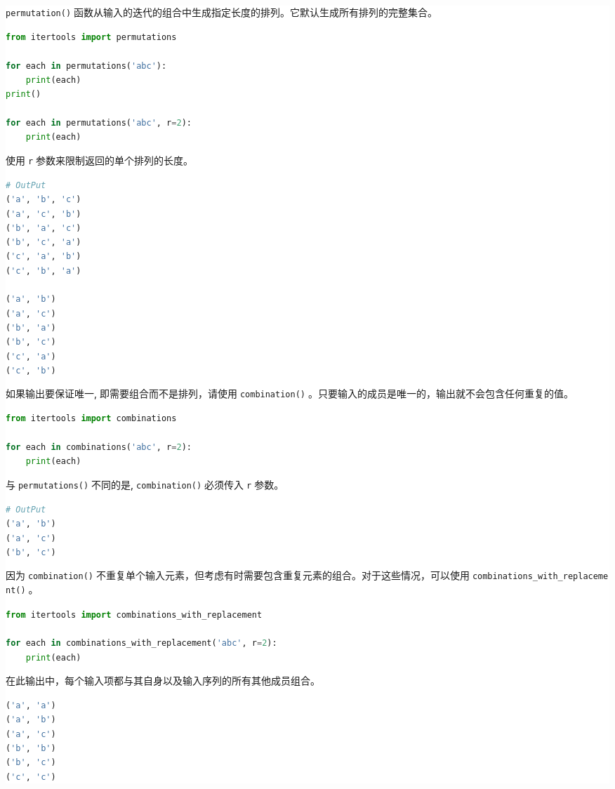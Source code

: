 `permutation()` 函数从输入的迭代的组合中生成指定长度的排列。它默认生成所有排列的完整集合。
```python
from itertools import permutations

for each in permutations('abc'):
    print(each)
print()

for each in permutations('abc', r=2):
    print(each)
```

使用 `r` 参数来限制返回的单个排列的长度。
```python
# OutPut
('a', 'b', 'c')
('a', 'c', 'b')
('b', 'a', 'c')
('b', 'c', 'a')
('c', 'a', 'b')
('c', 'b', 'a')

('a', 'b')
('a', 'c')
('b', 'a')
('b', 'c')
('c', 'a')
('c', 'b')
```

如果输出要保证唯一, 即需要组合而不是排列，请使用 `combination()` 。只要输入的成员是唯一的，输出就不会包含任何重复的值。
```python
from itertools import combinations

for each in combinations('abc', r=2):
    print(each)
```

与 `permutations()` 不同的是, `combination()` 必须传入 `r` 参数。
```python
# OutPut
('a', 'b')
('a', 'c')
('b', 'c')
```

因为 `combination()` 不重复单个输入元素，但考虑有时需要包含重复元素的组合。对于这些情况，可以使用 `combinations_with_replacement()` 。
```python
from itertools import combinations_with_replacement

for each in combinations_with_replacement('abc', r=2):
    print(each)
```

在此输出中，每个输入项都与其自身以及输入序列的所有其他成员组合。
```python
('a', 'a')
('a', 'b')
('a', 'c')
('b', 'b')
('b', 'c')
('c', 'c')

```
